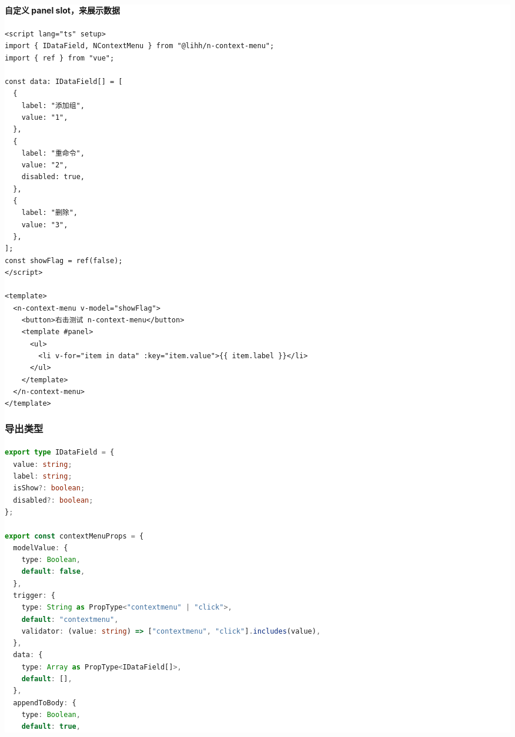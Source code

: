 
#### 自定义 panel slot，来展示数据

```vue
<script lang="ts" setup>
import { IDataField, NContextMenu } from "@lihh/n-context-menu";
import { ref } from "vue";

const data: IDataField[] = [
  {
    label: "添加组",
    value: "1",
  },
  {
    label: "重命令",
    value: "2",
    disabled: true,
  },
  {
    label: "删除",
    value: "3",
  },
];
const showFlag = ref(false);
</script>

<template>
  <n-context-menu v-model="showFlag">
    <button>右击测试 n-context-menu</button>
    <template #panel>
      <ul>
        <li v-for="item in data" :key="item.value">{{ item.label }}</li>
      </ul>
    </template>
  </n-context-menu>
</template>
```

### 导出类型

```ts
export type IDataField = {
  value: string;
  label: string;
  isShow?: boolean;
  disabled?: boolean;
};

export const contextMenuProps = {
  modelValue: {
    type: Boolean,
    default: false,
  },
  trigger: {
    type: String as PropType<"contextmenu" | "click">,
    default: "contextmenu",
    validator: (value: string) => ["contextmenu", "click"].includes(value),
  },
  data: {
    type: Array as PropType<IDataField[]>,
    default: [],
  },
  appendToBody: {
    type: Boolean,
    default: true,
```